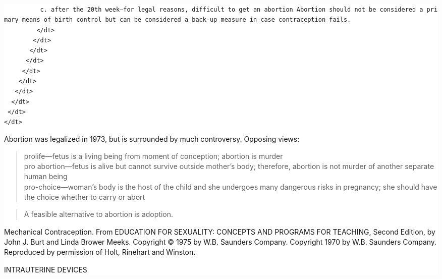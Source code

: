               c. after the 20th week—for legal reasons, difficult to get an abortion Abortion should not be considered a primary means of birth control but can be considered a back-up measure in case contraception fails.
             </dt>
            </dt>
           </dt>
          </dt>
         </dt>
        </dt>
       </dt>
      </dt>
     </dt>
    </dt>
   </dt>
  </dl>
 </blockquote>
 Abortion was legalized in 1973, but is surrounded by much controversy. Opposing views:
<blockquote>
  <dl>
   <dt>
    prolife—fetus is a living being from moment of conception; abortion is murder
    <dt>
     pro abortion—fetus is alive but cannot survive outside mother’s body; therefore, abortion is not murder of another separate human being
     <dt>
      pro-choice—woman’s body is the host of the child and she undergoes many dangerous risks in pregnancy; she should have the choice whether to carry or abort
     </dt>
    </dt>
   </dt>
  </dl>
 </blockquote>
 <blockquote>
  <dl>
   <dt>
    A feasible alternative to abortion is adoption.
    <dt>
    </dt>
   </dt>
  </dl>
 </blockquote>
 Mechanical Contraception. From EDUCATION FOR SEXUALITY: CONCEPTS AND PROGRAMS FOR TEACHING, Second Edition, by John J. Burt and Linda Brower Meeks. Copyright © 1975 by W.B. Saunders Company. Copyright 1970 by W.B. Saunders Company. Reproduced by permission of Holt, Rinehart and Winston.
 <p>
  INTRAUTERINE DEVICES
 </p>
